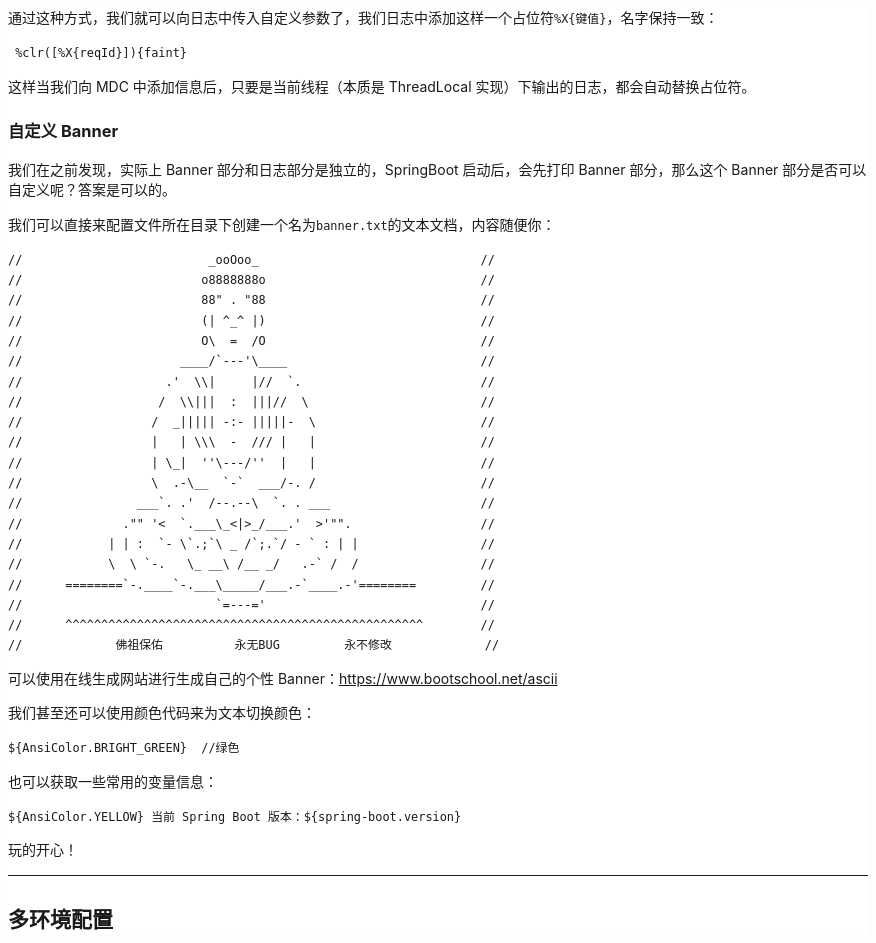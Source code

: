 通过这种方式，我们就可以向日志中传入自定义参数了，我们日志中添加这样一个占位符`%X{键值}`，名字保持一致：

```xml
 %clr([%X{reqId}]){faint}
```

这样当我们向 MDC 中添加信息后，只要是当前线程（本质是 ThreadLocal 实现）下输出的日志，都会自动替换占位符。

### 自定义 Banner

我们在之前发现，实际上 Banner 部分和日志部分是独立的，SpringBoot 启动后，会先打印 Banner 部分，那么这个 Banner 部分是否可以自定义呢？答案是可以的。

我们可以直接来配置文件所在目录下创建一个名为`banner.txt`的文本文档，内容随便你：

```txt
//                          _ooOoo_                               //
//                         o8888888o                              //
//                         88" . "88                              //
//                         (| ^_^ |)                              //
//                         O\  =  /O                              //
//                      ____/`---'\____                           //
//                    .'  \\|     |//  `.                         //
//                   /  \\|||  :  |||//  \                        //
//                  /  _||||| -:- |||||-  \                       //
//                  |   | \\\  -  /// |   |                       //
//                  | \_|  ''\---/''  |   |                       //
//                  \  .-\__  `-`  ___/-. /                       //
//                ___`. .'  /--.--\  `. . ___                     //
//              ."" '<  `.___\_<|>_/___.'  >'"".                  //
//            | | :  `- \`.;`\ _ /`;.`/ - ` : | |                 //
//            \  \ `-.   \_ __\ /__ _/   .-` /  /                 //
//      ========`-.____`-.___\_____/___.-`____.-'========         //
//                           `=---='                              //
//      ^^^^^^^^^^^^^^^^^^^^^^^^^^^^^^^^^^^^^^^^^^^^^^^^^^        //
//             佛祖保佑          永无BUG         永不修改             //
```

可以使用在线生成网站进行生成自己的个性 Banner：https://www.bootschool.net/ascii

我们甚至还可以使用颜色代码来为文本切换颜色：

```
${AnsiColor.BRIGHT_GREEN}  //绿色
```

也可以获取一些常用的变量信息：

```
${AnsiColor.YELLOW} 当前 Spring Boot 版本：${spring-boot.version}
```

玩的开心！

---

## 多环境配置
